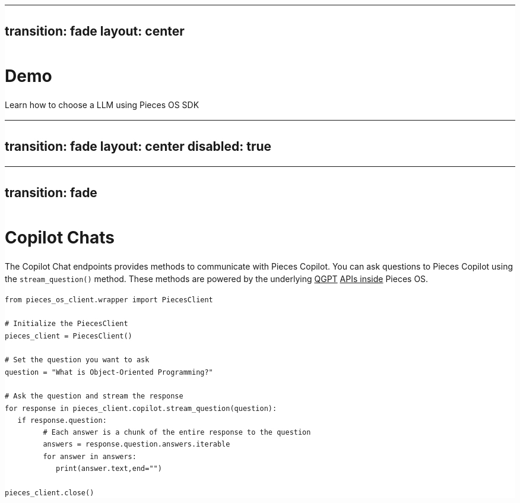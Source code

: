 

---
transition: fade
layout: center
---

# Demo

Learn how to choose a LLM using Pieces OS SDK

---
transition: fade
layout: center
disabled: true
---

<SlidevVideo v-click autoplay muted controls width="640">
    <source src="/build-with-pieces-sdk/video/llm-selection.mp4" type="video/mp4">
</SlidevVideo>



---
transition: fade
---

# Copilot Chats

The Copilot Chat endpoints provides methods to communicate with Pieces Copilot. You can ask questions to Pieces Copilot using the `stream_question()` method. These methods are powered by the underlying [QGPT](https://docs.pieces.app/build/glossary/terms/quantized-generative-pre-trained-transformer) [APIs inside](https://docs.pieces.app/build/reference/python/apis/QGPTApi) Pieces OS. 

```
from pieces_os_client.wrapper import PiecesClient

# Initialize the PiecesClient
pieces_client = PiecesClient()

# Set the question you want to ask
question = "What is Object-Oriented Programming?"

# Ask the question and stream the response
for response in pieces_client.copilot.stream_question(question):
   if response.question:
         # Each answer is a chunk of the entire response to the question
         answers = response.question.answers.iterable
         for answer in answers:
            print(answer.text,end="")

pieces_client.close()
```
